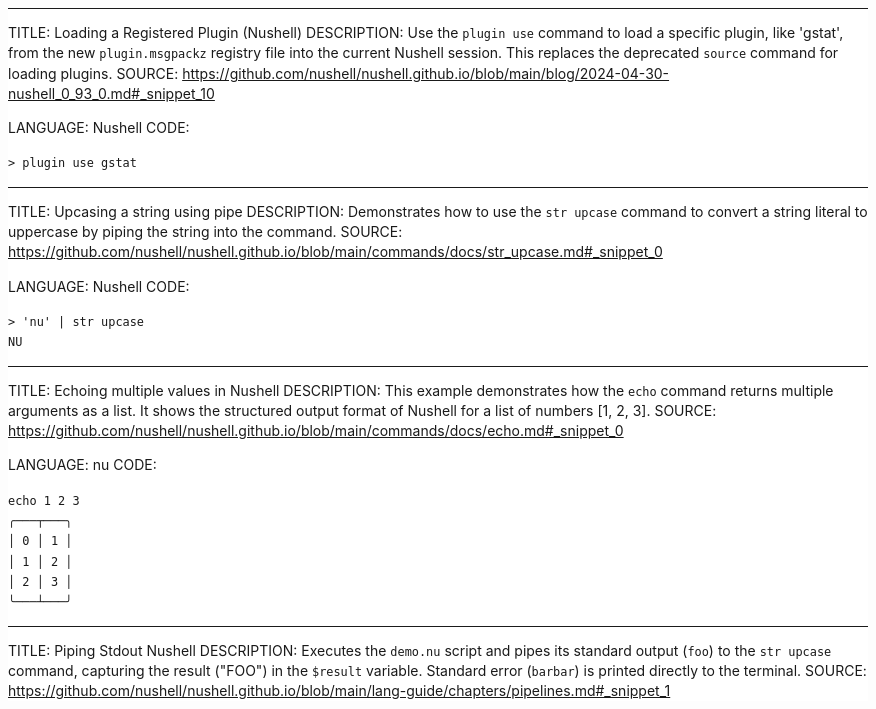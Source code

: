 ----------------------------------------

TITLE: Loading a Registered Plugin (Nushell)
DESCRIPTION: Use the `plugin use` command to load a specific plugin, like 'gstat', from the new `plugin.msgpackz` registry file into the current Nushell session. This replaces the deprecated `source` command for loading plugins.
SOURCE: https://github.com/nushell/nushell.github.io/blob/main/blog/2024-04-30-nushell_0_93_0.md#_snippet_10

LANGUAGE: Nushell
CODE:
```
> plugin use gstat
```

----------------------------------------

TITLE: Upcasing a string using pipe
DESCRIPTION: Demonstrates how to use the `str upcase` command to convert a string literal to uppercase by piping the string into the command.
SOURCE: https://github.com/nushell/nushell.github.io/blob/main/commands/docs/str_upcase.md#_snippet_0

LANGUAGE: Nushell
CODE:
```
> 'nu' | str upcase
NU
```

----------------------------------------

TITLE: Echoing multiple values in Nushell
DESCRIPTION: This example demonstrates how the `echo` command returns multiple arguments as a list. It shows the structured output format of Nushell for a list of numbers [1, 2, 3].
SOURCE: https://github.com/nushell/nushell.github.io/blob/main/commands/docs/echo.md#_snippet_0

LANGUAGE: nu
CODE:
```
echo 1 2 3
╭───┬───╮
│ 0 │ 1 │
│ 1 │ 2 │
│ 2 │ 3 │
╰───┴───╯
```

----------------------------------------

TITLE: Piping Stdout Nushell
DESCRIPTION: Executes the `demo.nu` script and pipes its standard output (`foo`) to the `str upcase` command, capturing the result ("FOO") in the `$result` variable. Standard error (`barbar`) is printed directly to the terminal.
SOURCE: https://github.com/nushell/nushell.github.io/blob/main/lang-guide/chapters/pipelines.md#_snippet_1

